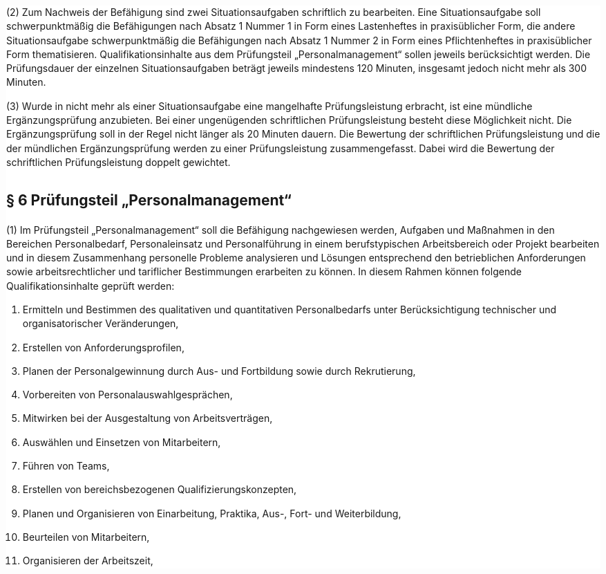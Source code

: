 





(2) Zum Nachweis der Befähigung sind zwei Situationsaufgaben schriftlich zu bearbeiten. Eine Situationsaufgabe soll schwerpunktmäßig die Befähigungen nach Absatz 1 Nummer 1 in Form eines Lastenheftes in praxisüblicher Form, die andere Situationsaufgabe schwerpunktmäßig die Befähigungen nach Absatz 1 Nummer 2 in Form eines Pflichtenheftes in praxisüblicher Form thematisieren. Qualifikationsinhalte aus dem Prüfungsteil „Personalmanagement“ sollen jeweils berücksichtigt werden. Die Prüfungsdauer der einzelnen Situationsaufgaben beträgt jeweils mindestens 120 Minuten, insgesamt jedoch nicht mehr als 300 Minuten.

(3) Wurde in nicht mehr als einer Situationsaufgabe eine mangelhafte Prüfungsleistung erbracht, ist eine mündliche Ergänzungsprüfung anzubieten. Bei einer ungenügenden schriftlichen Prüfungsleistung besteht diese Möglichkeit nicht. Die Ergänzungsprüfung soll in der Regel nicht länger als 20 Minuten dauern. Die Bewertung der schriftlichen Prüfungsleistung und die der mündlichen Ergänzungsprüfung werden zu einer Prüfungsleistung zusammengefasst. Dabei wird die Bewertung der schriftlichen Prüfungsleistung doppelt gewichtet.


## § 6 Prüfungsteil „Personalmanagement“

(1) Im Prüfungsteil „Personalmanagement“ soll die Befähigung nachgewiesen werden, Aufgaben und Maßnahmen in den Bereichen Personalbedarf, Personaleinsatz und Personalführung in einem berufstypischen Arbeitsbereich oder Projekt bearbeiten und in diesem Zusammenhang personelle Probleme analysieren und Lösungen entsprechend den betrieblichen Anforderungen sowie arbeitsrechtlicher und tariflicher Bestimmungen erarbeiten zu können. In diesem Rahmen können folgende Qualifikationsinhalte geprüft werden:

1.  Ermitteln und Bestimmen des qualitativen und quantitativen Personalbedarfs unter Berücksichtigung technischer und organisatorischer Veränderungen,


2.  Erstellen von Anforderungsprofilen,


3.  Planen der Personalgewinnung durch Aus- und Fortbildung sowie durch Rekrutierung,


4.  Vorbereiten von Personalauswahlgesprächen,


5.  Mitwirken bei der Ausgestaltung von Arbeitsverträgen,


6.  Auswählen und Einsetzen von Mitarbeitern,


7.  Führen von Teams,


8.  Erstellen von bereichsbezogenen Qualifizierungskonzepten,


9.  Planen und Organisieren von Einarbeitung, Praktika, Aus-, Fort- und Weiterbildung,


10. Beurteilen von Mitarbeitern,


11. Organisieren der Arbeitszeit,

